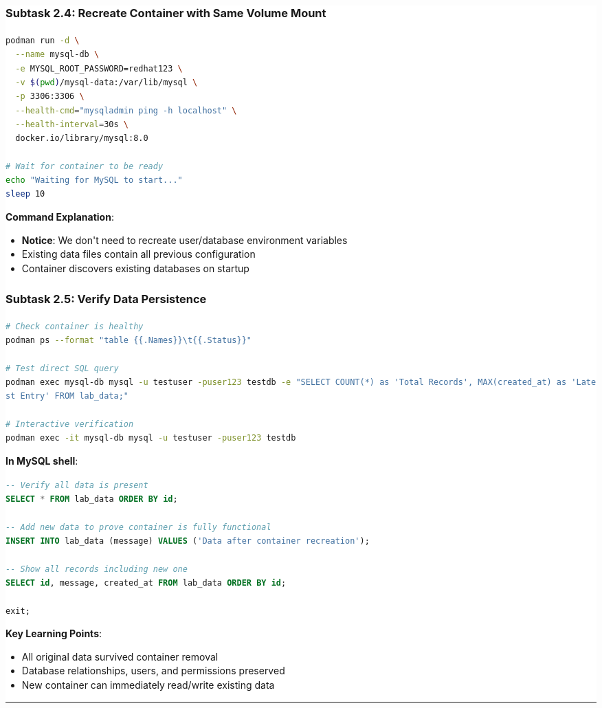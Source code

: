 ### **Subtask 2.4: Recreate Container with Same Volume Mount**

```bash
podman run -d \
  --name mysql-db \
  -e MYSQL_ROOT_PASSWORD=redhat123 \
  -v $(pwd)/mysql-data:/var/lib/mysql \
  -p 3306:3306 \
  --health-cmd="mysqladmin ping -h localhost" \
  --health-interval=30s \
  docker.io/library/mysql:8.0

# Wait for container to be ready
echo "Waiting for MySQL to start..."
sleep 10
```

**Command Explanation**:
- **Notice**: We don't need to recreate user/database environment variables
- Existing data files contain all previous configuration
- Container discovers existing databases on startup

### **Subtask 2.5: Verify Data Persistence**

```bash
# Check container is healthy
podman ps --format "table {{.Names}}\t{{.Status}}"

# Test direct SQL query
podman exec mysql-db mysql -u testuser -puser123 testdb -e "SELECT COUNT(*) as 'Total Records', MAX(created_at) as 'Latest Entry' FROM lab_data;"

# Interactive verification
podman exec -it mysql-db mysql -u testuser -puser123 testdb
```

**In MySQL shell**:
```sql
-- Verify all data is present
SELECT * FROM lab_data ORDER BY id;

-- Add new data to prove container is fully functional
INSERT INTO lab_data (message) VALUES ('Data after container recreation');

-- Show all records including new one
SELECT id, message, created_at FROM lab_data ORDER BY id;

exit;
```

**Key Learning Points**:
- All original data survived container removal
- Database relationships, users, and permissions preserved
- New container can immediately read/write existing data

---